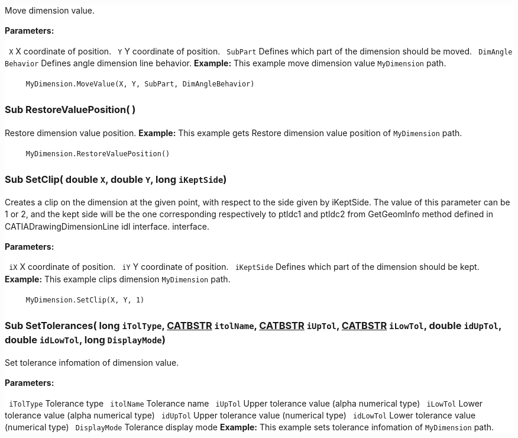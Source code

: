    Move dimension value.

**Parameters:**

` X`      X coordinate of position.
` Y`      Y coordinate of position.
` SubPart`      Defines which part of the dimension should be moved.
` DimAngleBehavior`      Defines angle dimension line behavior.  **Example:**      This example move dimension value `MyDimension` path.

```VBScript
     MyDimension.MoveValue(X, Y, SubPart, DimAngleBehavior)

```

### Sub **RestoreValuePosition**( )

   Restore dimension value position.  **Example:**      This example gets Restore dimension value position of `MyDimension` path.

```VBScript
     MyDimension.RestoreValuePosition()

```

### Sub **SetClip**( double  `X`,  double  `Y`,  long  `iKeptSide`)

   Creates a clip on the dimension at the given point, with respect to the side given by iKeptSide. The value of this parameter can be 1 or 2, and the kept side will be the one corresponding respectively to ptldc1 and ptldc2 from GetGeomInfo method defined in CATIADrawingDimensionLine idl interface. interface.

**Parameters:**

` iX`      X coordinate of position.
` iY`      Y coordinate of position.
` iKeptSide`      Defines which part of the dimension should be kept.  **Example:**      This example clips dimension `MyDimension` path.

```VBScript
     MyDimension.SetClip(X, Y, 1)

```

### Sub **SetTolerances**( long  `iTolType`,  [CATBSTR](../System/typedef_CATBSTR_8129.md)  `itolName`,  [CATBSTR](../System/typedef_CATBSTR_8129.md)  `iUpTol`,  [CATBSTR](../System/typedef_CATBSTR_8129.md)  `iLowTol`,  double  `idUpTol`,  double  `idLowTol`,  long  `DisplayMode`)

   Set tolerance infomation of dimension value.

**Parameters:**

` iTolType`      Tolerance type
` itolName`      Tolerance name
` iUpTol`      Upper tolerance value (alpha numerical type)
` iLowTol`      Lower tolerance value (alpha numerical type)
` idUpTol`      Upper tolerance value (numerical type)
` idLowTol`      Lower tolerance value (numerical type)
` DisplayMode`      Tolerance display mode  **Example:**      This example sets tolerance infomation of `MyDimension` path.
